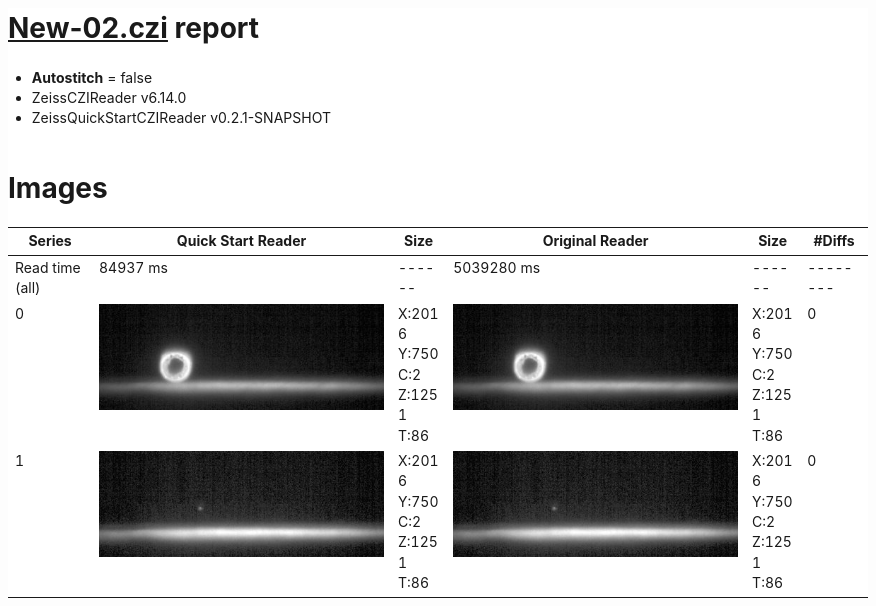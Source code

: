 # [New-02.czi](\\sv-01-154\d$\SWAP\Data\2023-02-16_Marine\2023-02-16\New-02.czi) report
 - **Autostitch** = false
 - ZeissCZIReader v6.14.0
 - ZeissQuickStartCZIReader v0.2.1-SNAPSHOT

# Images 

| Series            | Quick Start Reader | Size | Original Reader | Size | #Diffs |
|-------------------|--------------------|------|-----------------|------|--------|
| Read time (all)   |84937 ms|------|5039280 ms|------|--------|
|0|![New-02.quick_true.flat_true.stitch_false.series_0.jpg](New-02/New-02.quick_true.flat_true.stitch_false.series_0.jpg)|X:2016<br>Y:750<br>C:2<br>Z:1251<br>T:86|![New-02.quick_false.flat_true.stitch_false.series_0.jpg](New-02/New-02.quick_false.flat_true.stitch_false.series_0.jpg)|X:2016<br>Y:750<br>C:2<br>Z:1251<br>T:86|0|
|1|![New-02.quick_true.flat_true.stitch_false.series_1.jpg](New-02/New-02.quick_true.flat_true.stitch_false.series_1.jpg)|X:2016<br>Y:750<br>C:2<br>Z:1251<br>T:86|![New-02.quick_false.flat_true.stitch_false.series_1.jpg](New-02/New-02.quick_false.flat_true.stitch_false.series_1.jpg)|X:2016<br>Y:750<br>C:2<br>Z:1251<br>T:86|0|